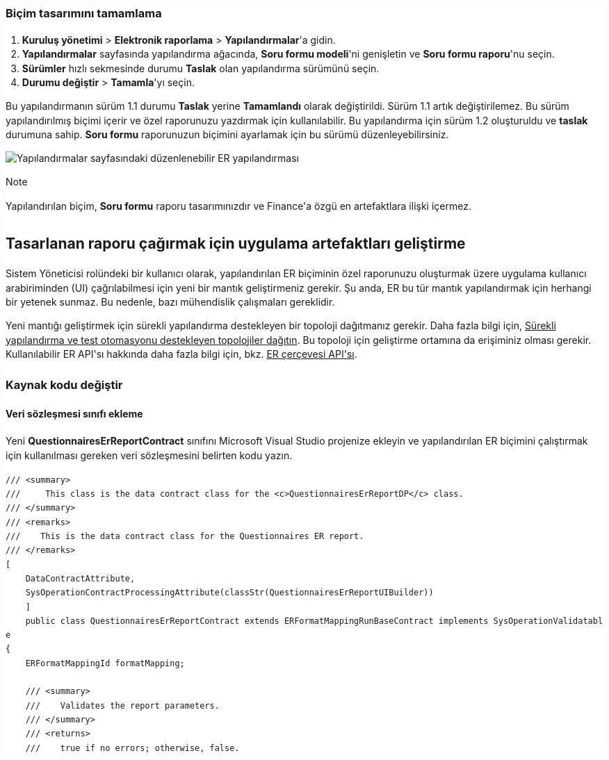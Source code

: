 ### <a name="complete-the-format-design"></a><a name="CompleteFormat"></a>Biçim tasarımını tamamlama

1. **Kuruluş yönetimi** \> **Elektronik raporlama** \> **Yapılandırmalar**'a gidin.
2. **Yapılandırmalar** sayfasında yapılandırma ağacında, **Soru formu modeli**'ni genişletin ve **Soru formu raporu**'nu seçin.
3. **Sürümler** hızlı sekmesinde durumu **Taslak** olan yapılandırma sürümünü seçin.
4. **Durumu değiştir** \> **Tamamla**'yı seçin.

Bu yapılandırmanın sürüm 1.1 durumu **Taslak** yerine **Tamamlandı** olarak değiştirildi. Sürüm 1.1 artık değiştirilemez. Bu sürüm yapılandırılmış biçimi içerir ve özel raporunuzu yazdırmak için kullanılabilir. Bu yapılandırma için sürüm 1.2 oluşturuldu ve **taslak** durumuna sahip. **Soru formu** raporunuzun biçimini ayarlamak için bu sürümü düzenleyebilirsiniz.

![Yapılandırmalar sayfasındaki düzenlenebilir ER yapılandırması](./media/er-quick-start1-format-configuration.png)

> [!NOTE]
> Yapılandırılan biçim, **Soru formu** raporu tasarımınızdır ve Finance'a özgü en artefaktlara ilişki içermez.

## <a name="develop-application-artefacts-to-call-the-designed-report"></a><a name="DevelopCustomCode"></a>Tasarlanan raporu çağırmak için uygulama artefaktları geliştirme

Sistem Yöneticisi rolündeki bir kullanıcı olarak, yapılandırılan ER biçiminin özel raporunuzu oluşturmak üzere uygulama kullanıcı arabiriminden (UI) çağrılabilmesi için yeni bir mantık geliştirmeniz gerekir. Şu anda, ER bu tür mantık yapılandırmak için herhangi bir yetenek sunmaz. Bu nedenle, bazı mühendislik çalışmaları gereklidir. 

Yeni mantığı geliştirmek için sürekli yapılandırma destekleyen bir topoloji dağıtmanız gerekir. Daha fazla bilgi için, [Sürekli yapılandırma ve test otomasyonu destekleyen topolojiler dağıtın](../perf-test/continuous-build-test-automation.md). Bu topoloji için geliştirme ortamına da erişiminiz olması gerekir. Kullanılabilir ER API'sı hakkında daha fazla bilgi için, bkz. [ER çerçevesi API'sı](er-apis-app73.md).

### <a name="modify-source-code"></a><a name="ModifySourceCode"></a>Kaynak kodu değiştir

#### <a name="add-a-data-contract-class"></a><a name="DataContractClass"></a>Veri sözleşmesi sınıfı ekleme

Yeni **QuestionnairesErReportContract** sınıfını Microsoft Visual Studio projenize ekleyin ve yapılandırılan ER biçimini çalıştırmak için kullanılması gereken veri sözleşmesini belirten kodu yazın.

```xpp
/// <summary>
///     This class is the data contract class for the <c>QuestionnairesErReportDP</c> class.
/// </summary>
/// <remarks>
///    This is the data contract class for the Questionnaires ER report.
/// </remarks>
[
    DataContractAttribute,
    SysOperationContractProcessingAttribute(classStr(QuestionnairesErReportUIBuilder))
    ]
    public class QuestionnairesErReportContract extends ERFormatMappingRunBaseContract implements SysOperationValidatable
{
    ERFormatMappingId formatMapping;

    /// <summary>
    ///    Validates the report parameters.
    /// </summary>
    /// <returns>
    ///    true if no errors; otherwise, false.
```